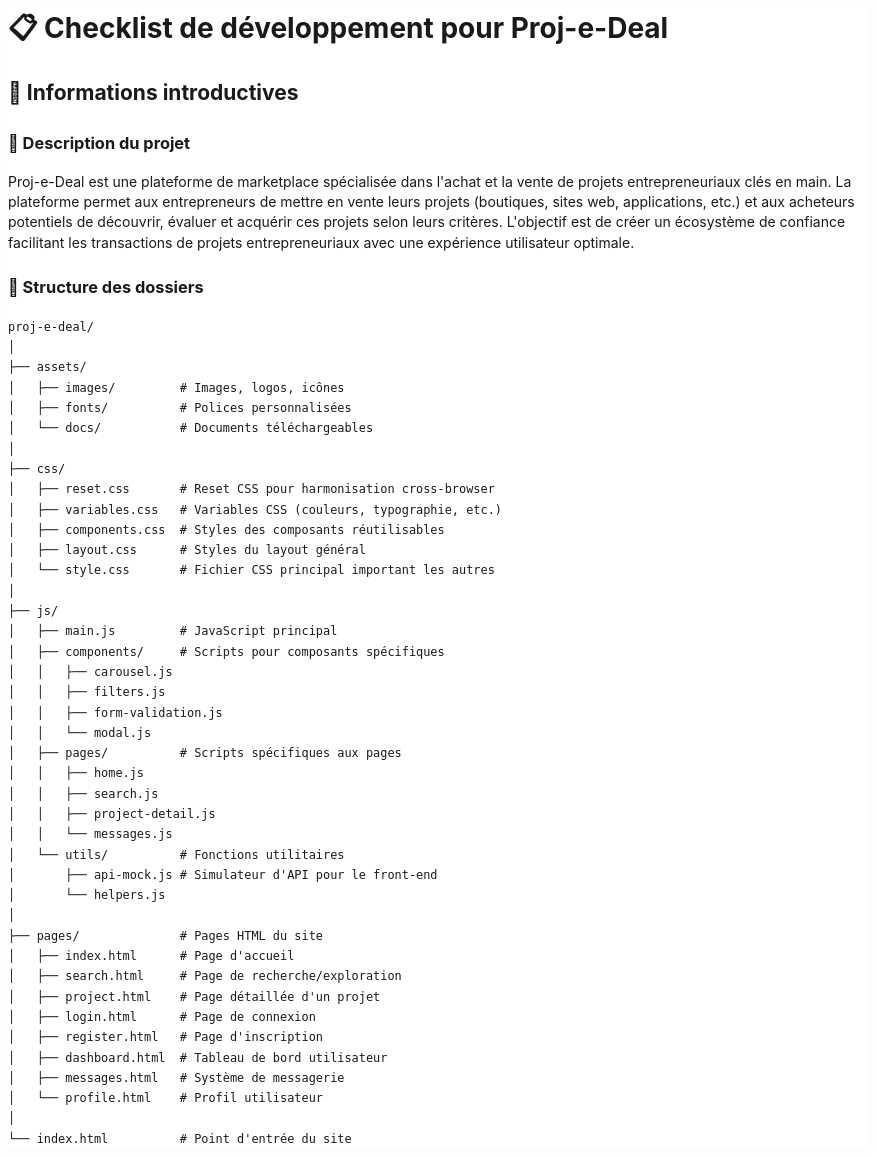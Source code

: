 # 📋 Checklist de développement pour Proj-e-Deal

## 📝 Informations introductives

### 📄 Description du projet
Proj-e-Deal est une plateforme de marketplace spécialisée dans l'achat et la vente de projets entrepreneuriaux clés en main. La plateforme permet aux entrepreneurs de mettre en vente leurs projets (boutiques, sites web, applications, etc.) et aux acheteurs potentiels de découvrir, évaluer et acquérir ces projets selon leurs critères. L'objectif est de créer un écosystème de confiance facilitant les transactions de projets entrepreneuriaux avec une expérience utilisateur optimale.

### 📁 Structure des dossiers
```
proj-e-deal/
│
├── assets/
│   ├── images/         # Images, logos, icônes
│   ├── fonts/          # Polices personnalisées
│   └── docs/           # Documents téléchargeables
│
├── css/
│   ├── reset.css       # Reset CSS pour harmonisation cross-browser
│   ├── variables.css   # Variables CSS (couleurs, typographie, etc.)
│   ├── components.css  # Styles des composants réutilisables
│   ├── layout.css      # Styles du layout général
│   └── style.css       # Fichier CSS principal important les autres
│
├── js/
│   ├── main.js         # JavaScript principal
│   ├── components/     # Scripts pour composants spécifiques
│   │   ├── carousel.js
│   │   ├── filters.js
│   │   ├── form-validation.js
│   │   └── modal.js
│   ├── pages/          # Scripts spécifiques aux pages
│   │   ├── home.js
│   │   ├── search.js
│   │   ├── project-detail.js
│   │   └── messages.js
│   └── utils/          # Fonctions utilitaires
│       ├── api-mock.js # Simulateur d'API pour le front-end
│       └── helpers.js
│
├── pages/              # Pages HTML du site
│   ├── index.html      # Page d'accueil
│   ├── search.html     # Page de recherche/exploration
│   ├── project.html    # Page détaillée d'un projet
│   ├── login.html      # Page de connexion
│   ├── register.html   # Page d'inscription
│   ├── dashboard.html  # Tableau de bord utilisateur
│   ├── messages.html   # Système de messagerie
│   └── profile.html    # Profil utilisateur
│
└── index.html          # Point d'entrée du site
```

